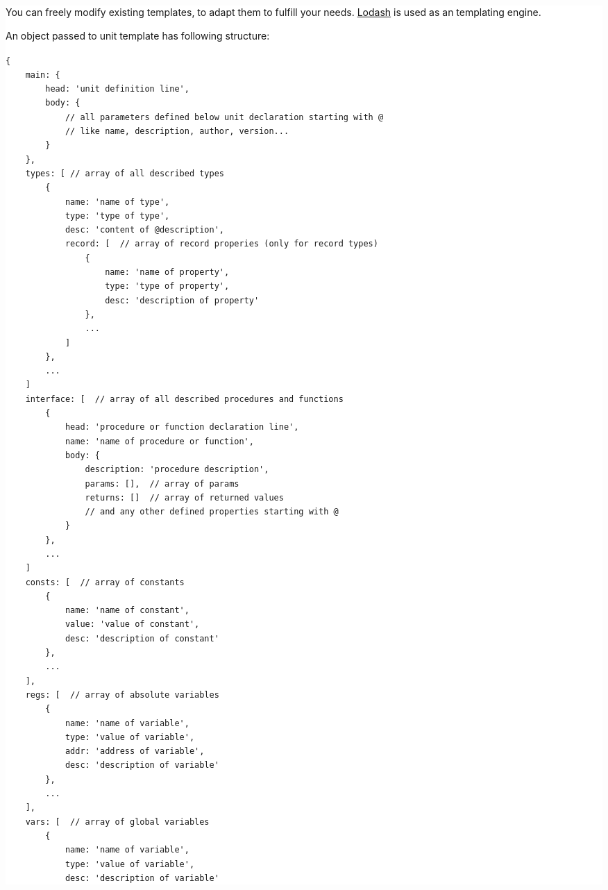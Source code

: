 You can freely modify existing templates, to adapt them to fulfill your needs. 
[Lodash](https://lodash.com/docs/4.17.10#template) is used as an templating engine.

An object passed to unit template has following structure:
```
{
    main: {
        head: 'unit definition line',
        body: {
            // all parameters defined below unit declaration starting with @
            // like name, description, author, version...
        }
    },
    types: [ // array of all described types
        {
            name: 'name of type',
            type: 'type of type',
            desc: 'content of @description',
            record: [  // array of record properies (only for record types) 
                {
                    name: 'name of property',
                    type: 'type of property',
                    desc: 'description of property'
                },
                ...
            ]
        },
        ... 
    ]
    interface: [  // array of all described procedures and functions
        {
            head: 'procedure or function declaration line',
            name: 'name of procedure or function',
            body: {
                description: 'procedure description',
                params: [],  // array of params
                returns: []  // array of returned values
                // and any other defined properties starting with @
            }
        },
        ...
    ]
    consts: [  // array of constants
        {
            name: 'name of constant',
            value: 'value of constant',
            desc: 'description of constant'
        },
        ...
    ],
    regs: [  // array of absolute variables
        {
            name: 'name of variable',
            type: 'value of variable',
            addr: 'address of variable',
            desc: 'description of variable'
        },
        ...
    ],
    vars: [  // array of global variables
        {
            name: 'name of variable',
            type: 'value of variable',
            desc: 'description of variable'
```